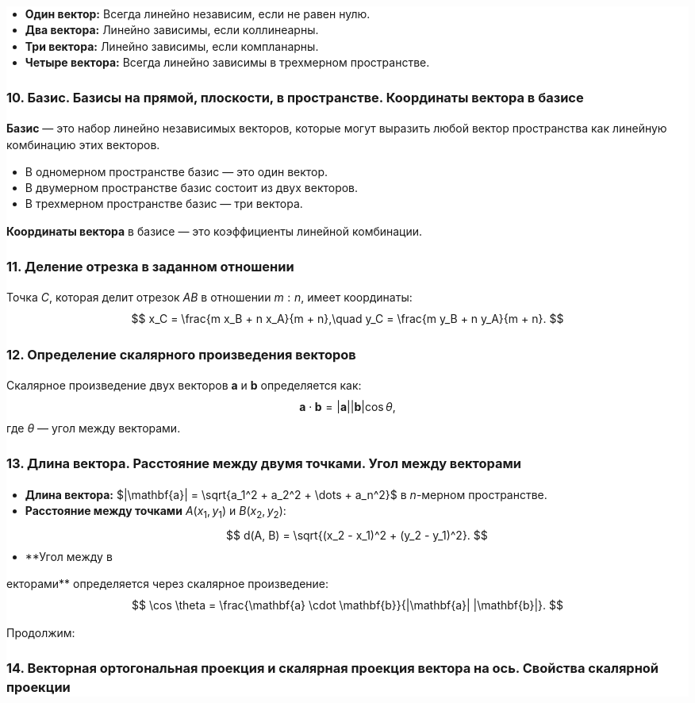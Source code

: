 - **Один вектор:** Всегда линейно независим, если не равен нулю.
- **Два вектора:** Линейно зависимы, если коллинеарны.
- **Три вектора:** Линейно зависимы, если компланарны.
- **Четыре вектора:** Всегда линейно зависимы в трехмерном пространстве.

### 10. **Базис. Базисы на прямой, плоскости, в пространстве. Координаты вектора в базисе**

**Базис** — это набор линейно независимых векторов, которые могут выразить любой вектор пространства как линейную комбинацию этих векторов. 

- В одномерном пространстве базис — это один вектор.
- В двумерном пространстве базис состоит из двух векторов.
- В трехмерном пространстве базис — три вектора.

**Координаты вектора** в базисе — это коэффициенты линейной комбинации.

### 11. **Деление отрезка в заданном отношении**

Точка $C$, которая делит отрезок $AB$ в отношении $m:n$, имеет координаты:
$$
x_C = \frac{m x_B + n x_A}{m + n},\quad y_C = \frac{m y_B + n y_A}{m + n}.
$$

### 12. **Определение скалярного произведения векторов**

Скалярное произведение двух векторов $\mathbf{a}$ и $\mathbf{b}$ определяется как:
$$
\mathbf{a} \cdot \mathbf{b} = |\mathbf{a}| |\mathbf{b}| \cos \theta,
$$
где $\theta$ — угол между векторами.

### 13. **Длина вектора. Расстояние между двумя точками. Угол между векторами**

- **Длина вектора:** $|\mathbf{a}| = \sqrt{a_1^2 + a_2^2 + \dots + a_n^2}$ в $n$-мерном пространстве.
- **Расстояние между точками** $A(x_1, y_1)$ и $B(x_2, y_2)$: 
  $$
  d(A, B) = \sqrt{(x_2 - x_1)^2 + (y_2 - y_1)^2}.
  $$
- **Угол между в

екторами** определяется через скалярное произведение:
  $$
  \cos \theta = \frac{\mathbf{a} \cdot \mathbf{b}}{|\mathbf{a}| |\mathbf{b}|}.
  $$



Продолжим:

### 14. **Векторная ортогональная проекция и скалярная проекция вектора на ось. Свойства скалярной проекции**
